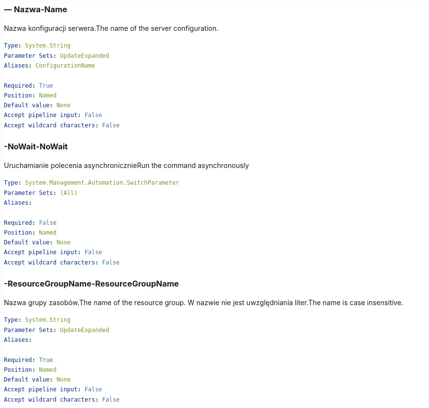 ### <span data-ttu-id="df100-123">— Nazwa</span><span class="sxs-lookup"><span data-stu-id="df100-123">-Name</span></span>
<span data-ttu-id="df100-124">Nazwa konfiguracji serwera.</span><span class="sxs-lookup"><span data-stu-id="df100-124">The name of the server configuration.</span></span>

```yaml
Type: System.String
Parameter Sets: UpdateExpanded
Aliases: ConfigurationName

Required: True
Position: Named
Default value: None
Accept pipeline input: False
Accept wildcard characters: False
```

### <span data-ttu-id="df100-125">-NoWait</span><span class="sxs-lookup"><span data-stu-id="df100-125">-NoWait</span></span>
<span data-ttu-id="df100-126">Uruchamianie polecenia asynchronicznie</span><span class="sxs-lookup"><span data-stu-id="df100-126">Run the command asynchronously</span></span>

```yaml
Type: System.Management.Automation.SwitchParameter
Parameter Sets: (All)
Aliases:

Required: False
Position: Named
Default value: None
Accept pipeline input: False
Accept wildcard characters: False
```

### <span data-ttu-id="df100-127">-ResourceGroupName</span><span class="sxs-lookup"><span data-stu-id="df100-127">-ResourceGroupName</span></span>
<span data-ttu-id="df100-128">Nazwa grupy zasobów.</span><span class="sxs-lookup"><span data-stu-id="df100-128">The name of the resource group.</span></span>
<span data-ttu-id="df100-129">W nazwie nie jest uwzględniania liter.</span><span class="sxs-lookup"><span data-stu-id="df100-129">The name is case insensitive.</span></span>

```yaml
Type: System.String
Parameter Sets: UpdateExpanded
Aliases:

Required: True
Position: Named
Default value: None
Accept pipeline input: False
Accept wildcard characters: False
```
